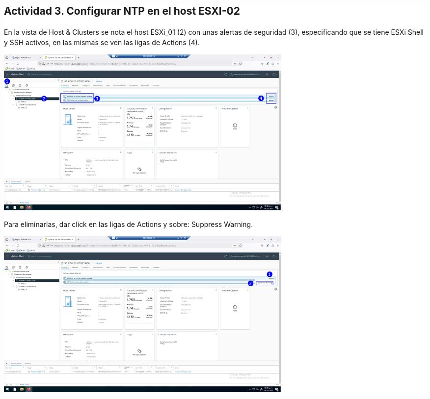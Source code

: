 ## Actividad 3. Configurar NTP en el host ESXI-02

En la vista de Host & Clusters se nota el host ESXi_01 (2) con unas
alertas de seguridad (3), especificando que se tiene ESXi Shell y SSH
activos, en las mismas se ven las ligas de Actions (4).

<img src="./media/image23.png" style="width:5.88889in;height:3.3125in"
alt="A screenshot of a computer Description automatically generated" />

Para eliminarlas, dar click en las ligas de Actions y sobre: Suppress
Warning.

<img src="./media/image24.png" style="width:5.88889in;height:3.3125in"
alt="A screenshot of a computer Description automatically generated" />

